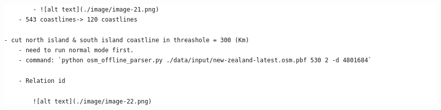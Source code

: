             - ![alt text](./image/image-21.png)
        - 543 coastlines-> 120 coastlines

    - cut north island & south island coastline in threashole = 300 (Km)
        - need to run normal mode first.
        - command: `python osm_offline_parser.py ./data/input/new-zealand-latest.osm.pbf 530 2 -d 4801684`

        - Relation id 
            
            ![alt text](./image/image-22.png)
